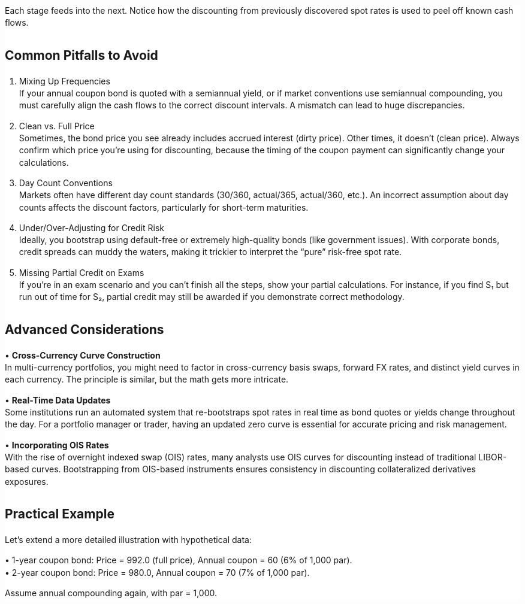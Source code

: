Each stage feeds into the next. Notice how the discounting from previously discovered spot rates is used to peel off known cash flows.

## Common Pitfalls to Avoid

1. Mixing Up Frequencies  
   If your annual coupon bond is quoted with a semiannual yield, or if market conventions use semiannual compounding, you must carefully align the cash flows to the correct discount intervals. A mismatch can lead to huge discrepancies.

2. Clean vs. Full Price  
   Sometimes, the bond price you see already includes accrued interest (dirty price). Other times, it doesn’t (clean price). Always confirm which price you’re using for discounting, because the timing of the coupon payment can significantly change your calculations.

3. Day Count Conventions  
   Markets often have different day count standards (30/360, actual/365, actual/360, etc.). An incorrect assumption about day counts affects the discount factors, particularly for short-term maturities.

4. Under/Over-Adjusting for Credit Risk  
   Ideally, you bootstrap using default-free or extremely high-quality bonds (like government issues). With corporate bonds, credit spreads can muddy the waters, making it trickier to interpret the “pure” risk-free spot rate.

5. Missing Partial Credit on Exams  
   If you’re in an exam scenario and you can’t finish all the steps, show your partial calculations. For instance, if you find S₁ but run out of time for S₂, partial credit may still be awarded if you demonstrate correct methodology.

## Advanced Considerations

• **Cross-Currency Curve Construction**  
  In multi-currency portfolios, you might need to factor in cross-currency basis swaps, forward FX rates, and distinct yield curves in each currency. The principle is similar, but the math gets more intricate.

• **Real-Time Data Updates**  
  Some institutions run an automated system that re-bootstraps spot rates in real time as bond quotes or yields change throughout the day. For a portfolio manager or trader, having an updated zero curve is essential for accurate pricing and risk management.

• **Incorporating OIS Rates**  
  With the rise of overnight indexed swap (OIS) rates, many analysts use OIS curves for discounting instead of traditional LIBOR-based curves. Bootstrapping from OIS-based instruments ensures consistency in discounting collateralized derivatives exposures.

## Practical Example

Let’s extend a more detailed illustration with hypothetical data:

• 1-year coupon bond: Price = 992.0 (full price), Annual coupon = 60 (6% of 1,000 par).  
• 2-year coupon bond: Price = 980.0, Annual coupon = 70 (7% of 1,000 par).  

Assume annual compounding again, with par = 1,000.
